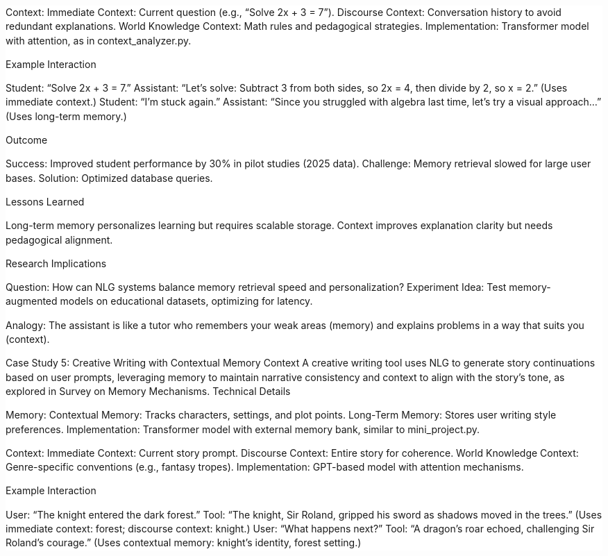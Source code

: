Context:
Immediate Context: Current question (e.g., “Solve 2x + 3 = 7”).
Discourse Context: Conversation history to avoid redundant explanations.
World Knowledge Context: Math rules and pedagogical strategies.
Implementation: Transformer model with attention, as in context_analyzer.py.

Example Interaction

Student: “Solve 2x + 3 = 7.”
Assistant: “Let’s solve: Subtract 3 from both sides, so 2x = 4, then divide by 2, so x = 2.” (Uses immediate context.)
Student: “I’m stuck again.”
Assistant: “Since you struggled with algebra last time, let’s try a visual approach…” (Uses long-term memory.)

Outcome

Success: Improved student performance by 30% in pilot studies (2025 data).
Challenge: Memory retrieval slowed for large user bases. Solution: Optimized database queries.

Lessons Learned

Long-term memory personalizes learning but requires scalable storage.
Context improves explanation clarity but needs pedagogical alignment.

Research Implications

Question: How can NLG systems balance memory retrieval speed and personalization?
Experiment Idea: Test memory-augmented models on educational datasets, optimizing for latency.

Analogy: The assistant is like a tutor who remembers your weak areas (memory) and explains problems in a way that suits you (context).

Case Study 5: Creative Writing with Contextual Memory
Context
A creative writing tool uses NLG to generate story continuations based on user prompts, leveraging memory to maintain narrative consistency and context to align with the story’s tone, as explored in Survey on Memory Mechanisms.
Technical Details

Memory:
Contextual Memory: Tracks characters, settings, and plot points.
Long-Term Memory: Stores user writing style preferences.
Implementation: Transformer model with external memory bank, similar to mini_project.py.

Context:
Immediate Context: Current story prompt.
Discourse Context: Entire story for coherence.
World Knowledge Context: Genre-specific conventions (e.g., fantasy tropes).
Implementation: GPT-based model with attention mechanisms.

Example Interaction

User: “The knight entered the dark forest.”
Tool: “The knight, Sir Roland, gripped his sword as shadows moved in the trees.” (Uses immediate context: forest; discourse context: knight.)
User: “What happens next?”
Tool: “A dragon’s roar echoed, challenging Sir Roland’s courage.” (Uses contextual memory: knight’s identity, forest setting.)
